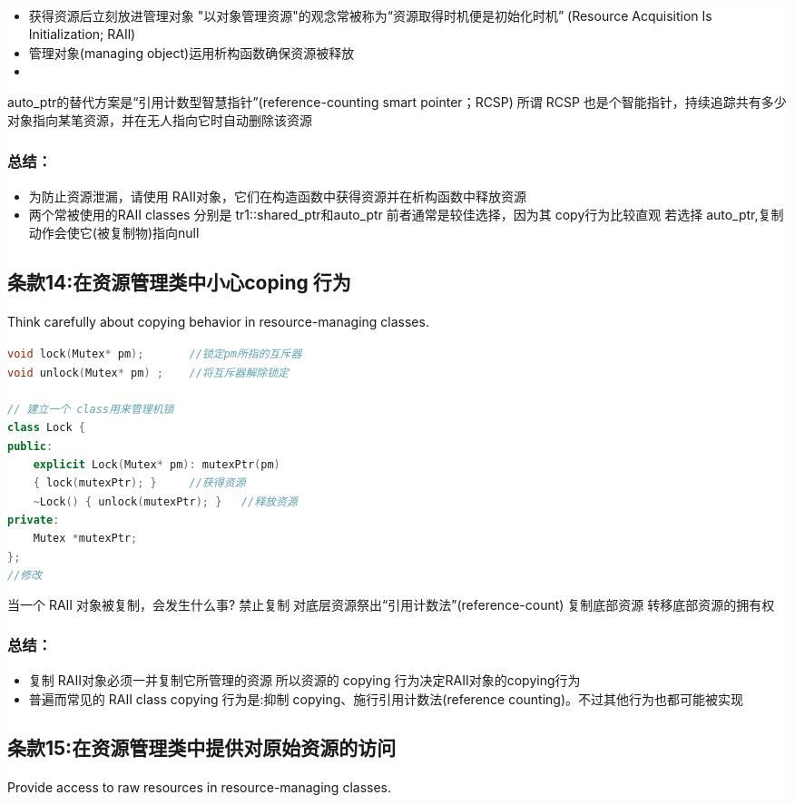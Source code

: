 - 获得资源后立刻放进管理对象
  "以对象管理资源"的观念常被称为“资源取得时机便是初始化时机” (Resource Acquisition Is Initialization; RAIl)
- 管理对象(managing object)运用析构函数确保资源被释放
- 

auto_ptr的替代方案是“引用计数型智慧指针”(reference-counting smart pointer；RCSP)
	所谓 RCSP 也是个智能指针，持续追踪共有多少对象指向某笔资源，并在无人指向它时自动删除该资源

### 总结：

- 为防止资源泄漏，请使用 RAII对象，它们在构造函数中获得资源并在析构函数中释放资源
- 两个常被使用的RAII classes 分别是 tr1::shared_ptr和auto_ptr
  前者通常是较佳选择，因为其 copy行为比较直观
  若选择 auto_ptr,复制动作会使它(被复制物)指向null



## 条款14:在资源管理类中小心coping 行为

Think carefully about copying behavior in resource-managing classes.

```c++
void lock(Mutex* pm);		//锁定pm所指的互斥器
void unlock(Mutex* pm) ;	//将互斥器解除锁定

// 建立一个 class用来管理机锁
class Lock {
public:
    explicit Lock(Mutex* pm): mutexPtr(pm)
    { lock(mutexPtr); }		//获得资源
    ~Lock() { unlock(mutexPtr); }	//释放资源
private:
	Mutex *mutexPtr;
};
//修改

```

当一个 RAII 对象被复制，会发生什么事?
	禁止复制
	对底层资源祭出“引用计数法”(reference-count)
	复制底部资源
	转移底部资源的拥有权

### 总结：

- 复制 RAII对象必须一并复制它所管理的资源
  所以资源的 copying 行为决定RAII对象的copying行为
- 普遍而常见的 RAII class copying 行为是:抑制 copying、施行引用计数法(reference counting)。不过其他行为也都可能被实现



## 条款15:在资源管理类中提供对原始资源的访问

Provide access to raw resources in resource-managing classes.
